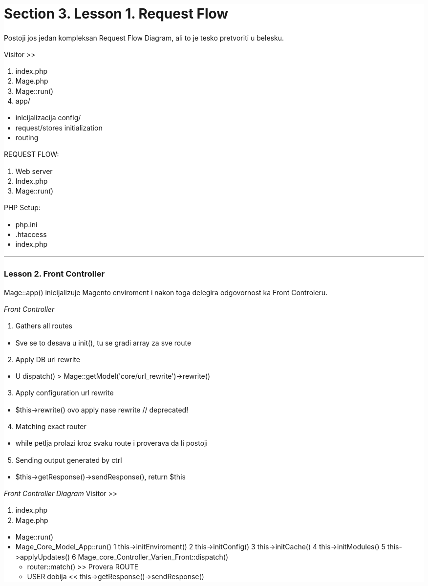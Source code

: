 
Section 3. Lesson 1. Request Flow
=================================

Postoji jos jedan kompleksan Request Flow Diagram, ali
to je tesko pretvoriti u belesku.

Visitor >>
1. index.php
2. Mage.php
3. Mage::run()
4. app/
  * inicijalizacija config/
  * request/stores initialization
  * routing

REQUEST FLOW:
1. Web server
2. Index.php
3. Mage::run()

PHP Setup:
* php.ini
* .htaccess
* index.php

---

### Lesson 2. Front Controller

Mage::app() inicijalizuje Magento enviroment i nakon toga
delegira odgovornost ka Front Controleru.

*Front Controller*
1. Gathers all routes
  * Sve se to desava u init(), tu se gradi array za sve route

2. Apply DB url rewrite
  * U dispatch() > Mage::getModel('core/url_rewrite')->rewrite()

3. Apply configuration url rewrite
  * $this->rewrite() ovo apply nase rewrite // deprecated!

4. Matching exact router
  * while petlja prolazi kroz svaku route i proverava da li postoji

5. Sending output generated by ctrl
  * $this->getResponse()->sendResponse(), return $this


_Front Controller Diagram_
Visitor >>
1. index.php
2. Mage.php
  * Mage::run()
  * Mage_Core_Model_App::run()
    1 this->initEnviroment()
    2 this->initConfig()
    3 this->initCache()
    4 this->initModules()
    5 this->applyUpdates()
    6 Mage_core_Controller_Varien_Front::dispatch()
      * router::match() >> Provera ROUTE
      *  USER dobija << this->getResponse()->sendResponse()
